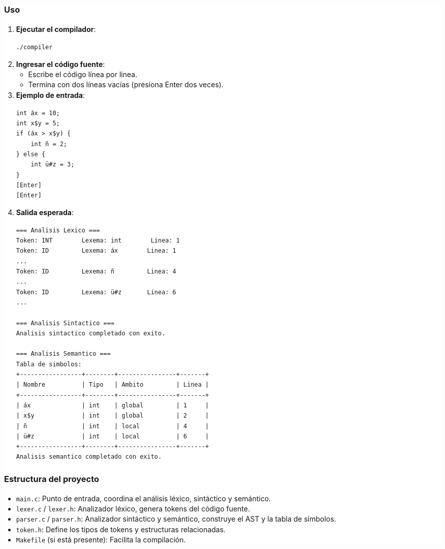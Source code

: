 ### Uso
1. **Ejecutar el compilador**:
   ```bash
   ./compiler
   ```
2. **Ingresar el código fuente**:
   - Escribe el código línea por línea.
   - Termina con dos líneas vacías (presiona Enter dos veces).
3. **Ejemplo de entrada**:
   ```
   int áx = 10;
   int x$y = 5;
   if (áx > x$y) {
       int ñ = 2;
   } else {
       int ü#z = 3;
   }
   [Enter]
   [Enter]
   ```
4. **Salida esperada**:
   ```
   === Analisis Lexico ===
   Token: INT        Lexema: int        Linea: 1
   Token: ID         Lexema: áx        Linea: 1
   ...
   Token: ID         Lexema: ñ         Linea: 4
   ...
   Token: ID         Lexema: ü#z       Linea: 6
   ...

   === Analisis Sintactico ===
   Analisis sintactico completado con exito.

   === Analisis Semantico ===
   Tabla de simbolos:
   +-----------------+--------+----------------+-------+
   | Nombre          | Tipo   | Ambito         | Linea |
   +-----------------+--------+----------------+-------+
   | áx              | int    | global         | 1     |
   | x$y             | int    | global         | 2     |
   | ñ               | int    | local          | 4     |
   | ü#z             | int    | local          | 6     |
   +-----------------+--------+----------------+-------+
   Analisis semantico completado con exito.
   ```

### Estructura del proyecto
- `main.c`: Punto de entrada, coordina el análisis léxico, sintáctico y semántico.
- `lexer.c` / `lexer.h`: Analizador léxico, genera tokens del código fuente.
- `parser.c` / `parser.h`: Analizador sintáctico y semántico, construye el AST y la tabla de símbolos.
- `token.h`: Define los tipos de tokens y estructuras relacionadas.
- `Makefile` (si está presente): Facilita la compilación.
